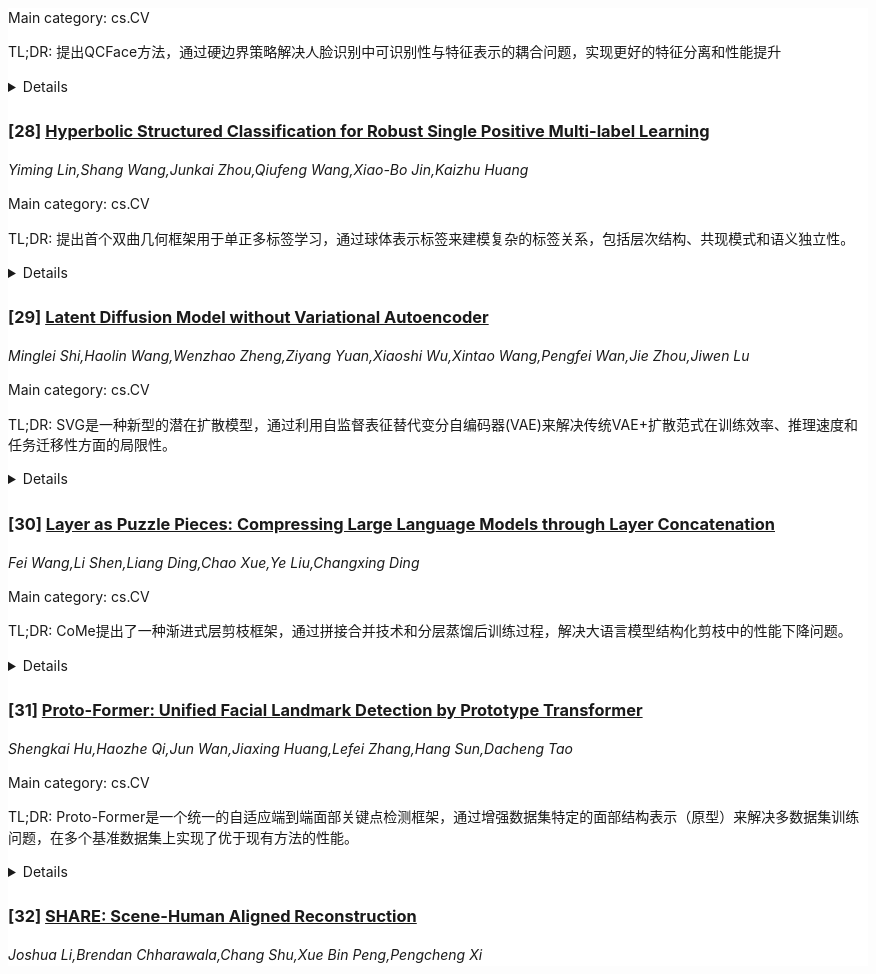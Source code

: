 Main category: cs.CV

TL;DR: 提出QCFace方法，通过硬边界策略解决人脸识别中可识别性与特征表示的耦合问题，实现更好的特征分离和性能提升


<details><summary>Details</summary></details>


### [28] [Hyperbolic Structured Classification for Robust Single Positive Multi-label Learning](https://arxiv.org/abs/2510.15296)
*Yiming Lin,Shang Wang,Junkai Zhou,Qiufeng Wang,Xiao-Bo Jin,Kaizhu Huang*

Main category: cs.CV

TL;DR: 提出首个双曲几何框架用于单正多标签学习，通过球体表示标签来建模复杂的标签关系，包括层次结构、共现模式和语义独立性。


<details><summary>Details</summary></details>


### [29] [Latent Diffusion Model without Variational Autoencoder](https://arxiv.org/abs/2510.15301)
*Minglei Shi,Haolin Wang,Wenzhao Zheng,Ziyang Yuan,Xiaoshi Wu,Xintao Wang,Pengfei Wan,Jie Zhou,Jiwen Lu*

Main category: cs.CV

TL;DR: SVG是一种新型的潜在扩散模型，通过利用自监督表征替代变分自编码器(VAE)来解决传统VAE+扩散范式在训练效率、推理速度和任务迁移性方面的局限性。


<details><summary>Details</summary></details>


### [30] [Layer as Puzzle Pieces: Compressing Large Language Models through Layer Concatenation](https://arxiv.org/abs/2510.15304)
*Fei Wang,Li Shen,Liang Ding,Chao Xue,Ye Liu,Changxing Ding*

Main category: cs.CV

TL;DR: CoMe提出了一种渐进式层剪枝框架，通过拼接合并技术和分层蒸馏后训练过程，解决大语言模型结构化剪枝中的性能下降问题。


<details><summary>Details</summary></details>


### [31] [Proto-Former: Unified Facial Landmark Detection by Prototype Transformer](https://arxiv.org/abs/2510.15338)
*Shengkai Hu,Haozhe Qi,Jun Wan,Jiaxing Huang,Lefei Zhang,Hang Sun,Dacheng Tao*

Main category: cs.CV

TL;DR: Proto-Former是一个统一的自适应端到端面部关键点检测框架，通过增强数据集特定的面部结构表示（原型）来解决多数据集训练问题，在多个基准数据集上实现了优于现有方法的性能。


<details><summary>Details</summary></details>


### [32] [SHARE: Scene-Human Aligned Reconstruction](https://arxiv.org/abs/2510.15342)
*Joshua Li,Brendan Chharawala,Chang Shu,Xue Bin Peng,Pengcheng Xi*
